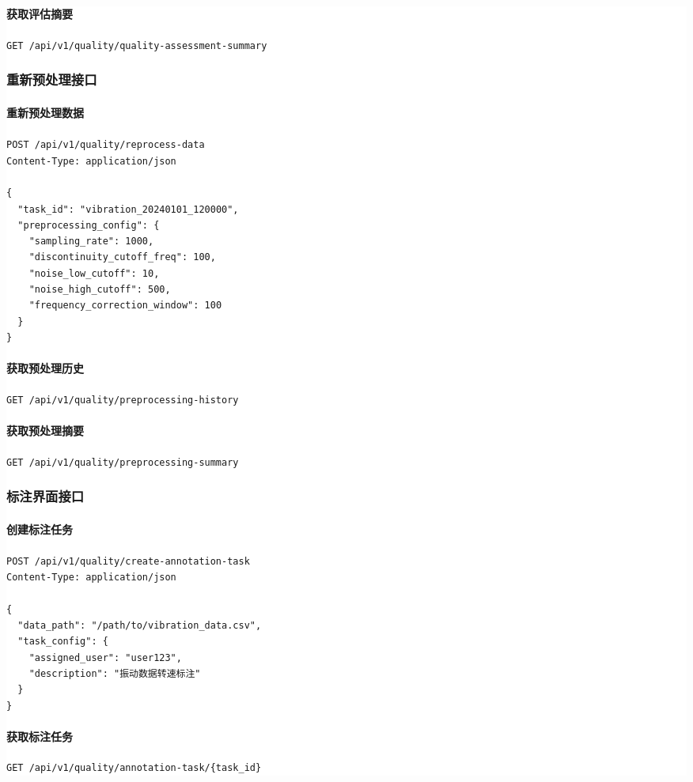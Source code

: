 #### 获取评估摘要
```http
GET /api/v1/quality/quality-assessment-summary
```

### 重新预处理接口

#### 重新预处理数据
```http
POST /api/v1/quality/reprocess-data
Content-Type: application/json

{
  "task_id": "vibration_20240101_120000",
  "preprocessing_config": {
    "sampling_rate": 1000,
    "discontinuity_cutoff_freq": 100,
    "noise_low_cutoff": 10,
    "noise_high_cutoff": 500,
    "frequency_correction_window": 100
  }
}
```

#### 获取预处理历史
```http
GET /api/v1/quality/preprocessing-history
```

#### 获取预处理摘要
```http
GET /api/v1/quality/preprocessing-summary
```

### 标注界面接口

#### 创建标注任务
```http
POST /api/v1/quality/create-annotation-task
Content-Type: application/json

{
  "data_path": "/path/to/vibration_data.csv",
  "task_config": {
    "assigned_user": "user123",
    "description": "振动数据转速标注"
  }
}
```

#### 获取标注任务
```http
GET /api/v1/quality/annotation-task/{task_id}
```
